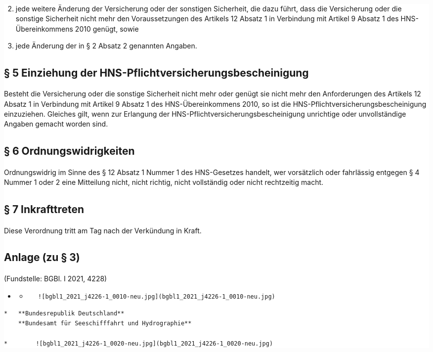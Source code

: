 
2.  jede weitere Änderung der Versicherung oder der sonstigen Sicherheit,
    die dazu führt, dass die Versicherung oder die sonstige Sicherheit
    nicht mehr den Voraussetzungen des Artikels 12 Absatz 1 in Verbindung
    mit Artikel 9 Absatz 1 des HNS-Übereinkommens 2010 genügt, sowie


3.  jede Änderung der in § 2 Absatz 2 genannten Angaben.





## § 5 Einziehung der HNS-Pflichtversicherungsbescheinigung

Besteht die Versicherung oder die sonstige Sicherheit nicht mehr oder
genügt sie nicht mehr den Anforderungen des Artikels 12 Absatz 1 in
Verbindung mit Artikel 9 Absatz 1 des HNS-Übereinkommens 2010, so ist
die HNS-Pflichtversicherungsbescheinigung einzuziehen. Gleiches gilt,
wenn zur Erlangung der HNS-Pflichtversicherungsbescheinigung
unrichtige oder unvollständige Angaben gemacht worden sind.


## § 6 Ordnungswidrigkeiten

Ordnungswidrig im Sinne des § 12 Absatz 1 Nummer 1 des HNS-Gesetzes
handelt, wer vorsätzlich oder fahrlässig entgegen § 4 Nummer 1 oder 2
eine Mitteilung nicht, nicht richtig, nicht vollständig oder nicht
rechtzeitig macht.


## § 7 Inkrafttreten

Diese Verordnung tritt am Tag nach der Verkündung in Kraft.


## Anlage (zu § 3)

(Fundstelle: BGBl. I 2021, 4228)



*    *        ![bgbl1_2021_j4226-1_0010-neu.jpg](bgbl1_2021_j4226-1_0010-neu.jpg)
    *   **Bundesrepublik Deutschland**
        **Bundesamt für Seeschifffahrt und Hydrographie**

    *        ![bgbl1_2021_j4226-1_0020-neu.jpg](bgbl1_2021_j4226-1_0020-neu.jpg)
